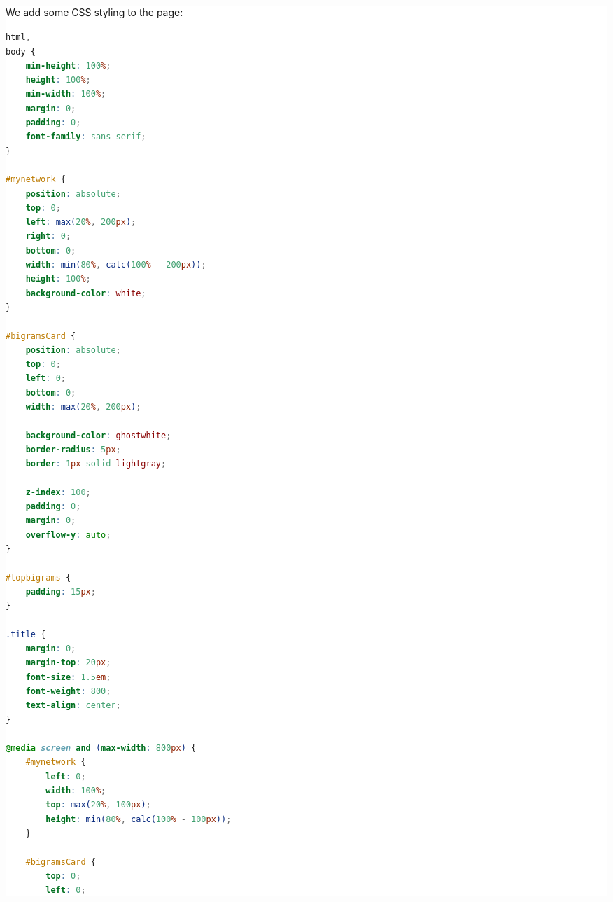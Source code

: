 We add some CSS styling to the page:

```css
html,
body {
    min-height: 100%;
    height: 100%;
    min-width: 100%;
    margin: 0;
    padding: 0;
    font-family: sans-serif;
}

#mynetwork {
    position: absolute;
    top: 0;
    left: max(20%, 200px);
    right: 0;
    bottom: 0;
    width: min(80%, calc(100% - 200px));
    height: 100%;
    background-color: white;
}

#bigramsCard {
    position: absolute;
    top: 0;
    left: 0;
    bottom: 0;
    width: max(20%, 200px);

    background-color: ghostwhite;
    border-radius: 5px;
    border: 1px solid lightgray;

    z-index: 100;
    padding: 0;
    margin: 0;
    overflow-y: auto;
}

#topbigrams {
    padding: 15px;
}

.title {
    margin: 0;
    margin-top: 20px;
    font-size: 1.5em;
    font-weight: 800;
    text-align: center;
}

@media screen and (max-width: 800px) {
    #mynetwork {
        left: 0;
        width: 100%;
        top: max(20%, 100px);
        height: min(80%, calc(100% - 100px));
    }

    #bigramsCard {
        top: 0;
        left: 0;
```